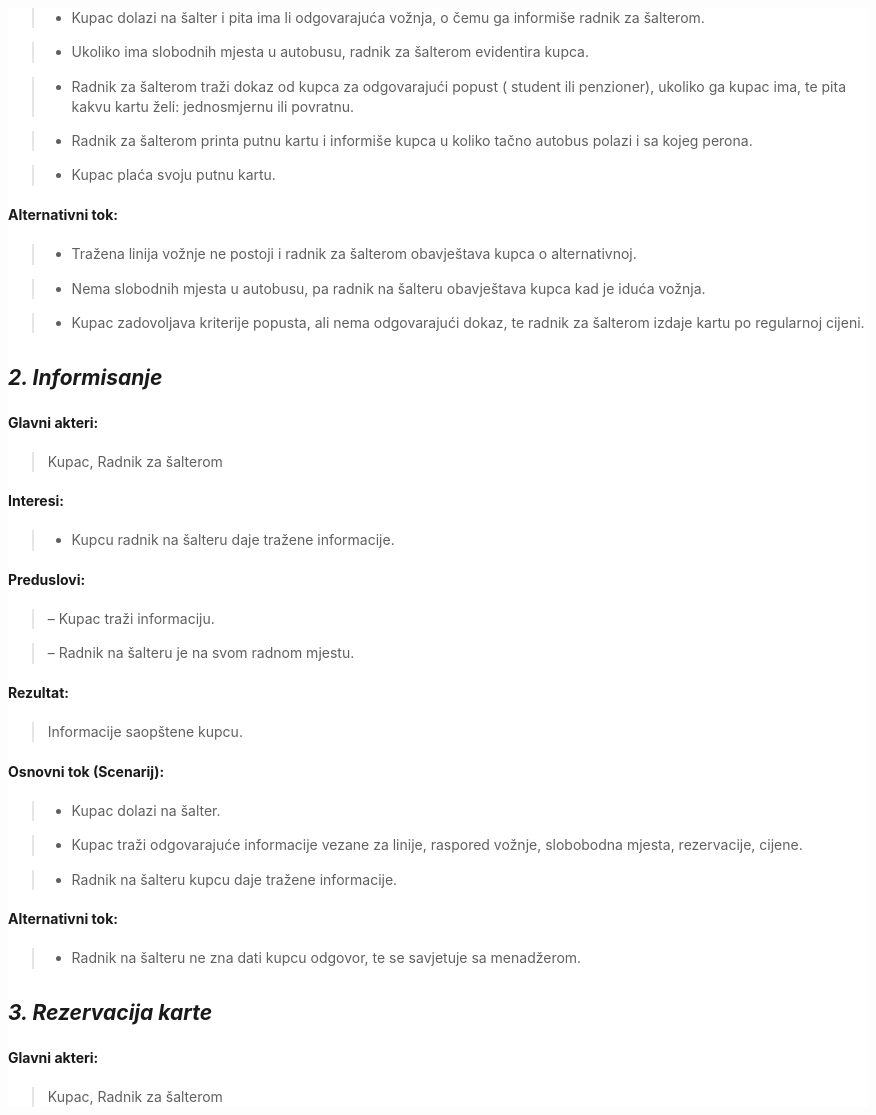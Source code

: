 > - Kupac dolazi na šalter i pita ima li odgovarajuća vožnja, o čemu ga informiše radnik za šalterom.

> - Ukoliko ima slobodnih mjesta u autobusu, radnik za šalterom evidentira kupca.

> - Radnik za šalterom traži dokaz od kupca za odgovarajući popust ( student ili penzioner), ukoliko ga kupac ima, te pita kakvu kartu želi: jednosmjernu ili povratnu.

> - Radnik za šalterom printa putnu kartu i informiše kupca u koliko tačno autobus polazi i sa kojeg perona.

> - Kupac plaća svoju putnu kartu.

#### Alternativni tok: ####

> - Tražena linija vožnje ne postoji i radnik za šalterom obavještava kupca o alternativnoj.

> - Nema slobodnih mjesta u autobusu, pa radnik na šalteru obavještava kupca kad je iduća vožnja.

> - Kupac zadovoljava kriterije popusta, ali nema odgovarajući dokaz, te radnik za šalterom izdaje kartu po regularnoj cijeni.

## _**2. Informisanje**_ ##

#### Glavni akteri: ####
> Kupac, Radnik za šalterom

#### Interesi: ####

> - Kupcu radnik na šalteru daje tražene informacije.

#### Preduslovi: ####

> – Kupac traži informaciju.

> – Radnik na šalteru je na svom radnom mjestu.

#### Rezultat: ####
> Informacije saopštene kupcu.

#### Osnovni tok (Scenarij): ####

> - Kupac dolazi na šalter.

> - Kupac traži odgovarajuće informacije vezane za linije, raspored vožnje, slobobodna mjesta, rezervacije, cijene.

> - Radnik na šalteru kupcu daje tražene informacije.

#### Alternativni tok: ####

> - Radnik na šalteru ne zna dati kupcu odgovor, te se savjetuje sa menadžerom.

## _**3. Rezervacija karte**_ ##

#### Glavni akteri: ####
> Kupac, Radnik za šalterom
